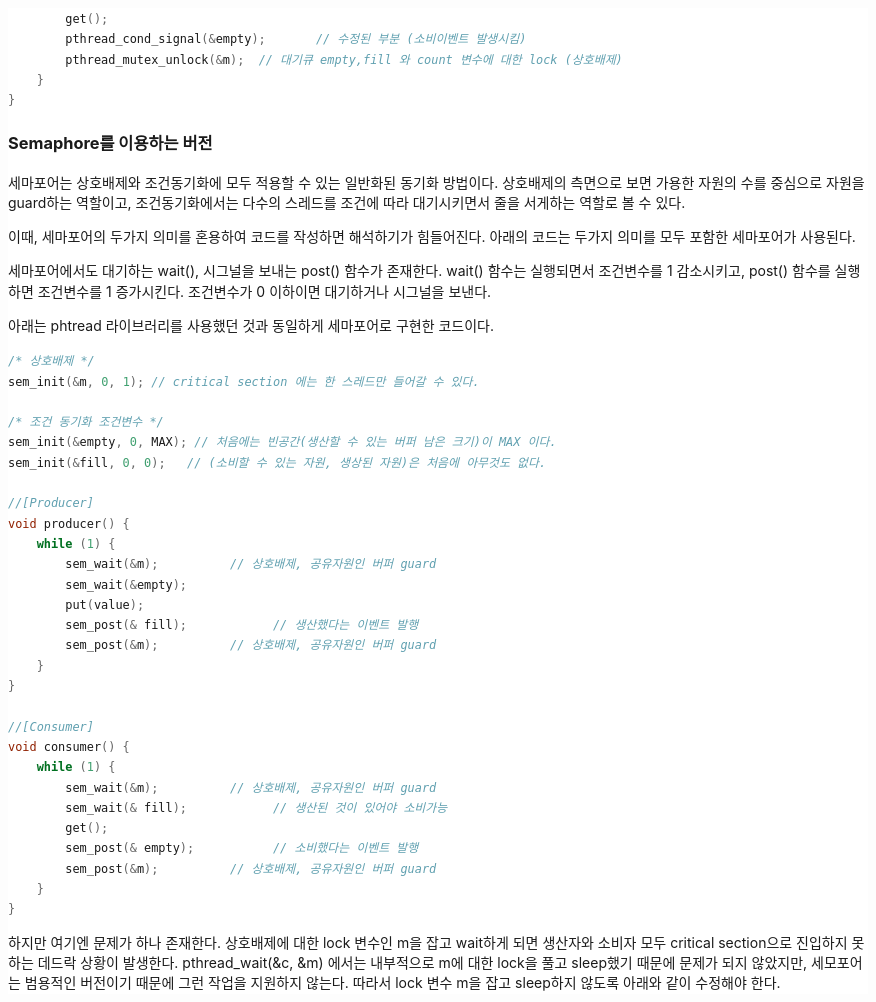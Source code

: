 ```c
        get();
        pthread_cond_signal(&empty);       // 수정된 부분 (소비이벤트 발생시킴)
        pthread_mutex_unlock(&m);  // 대기큐 empty,fill 와 count 변수에 대한 lock (상호배제)
    }
}
```

### Semaphore를 이용하는 버전

세마포어는 상호배제와 조건동기화에 모두 적용할 수 있는 일반화된 동기화 방법이다. 상호배제의 측면으로 보면 가용한 자원의 수를 중심으로 자원을 guard하는 역할이고, 조건동기화에서는 다수의 스레드를 조건에 따라 대기시키면서 줄을 서게하는 역할로 볼 수 있다.

이때, 세마포어의 두가지 의미를 혼용하여 코드를 작성하면 해석하기가 힘들어진다. 아래의 코드는 두가지 의미를 모두 포함한 세마포어가 사용된다.

세마포어에서도 대기하는 wait(), 시그널을 보내는 post() 함수가 존재한다. wait() 함수는 실행되면서 조건변수를 1 감소시키고, post() 함수를 실행하면 조건변수를 1 증가시킨다. 조건변수가 0 이하이면 대기하거나 시그널을 보낸다.

아래는 phtread 라이브러리를 사용했던 것과 동일하게 세마포어로 구현한 코드이다.

```c
/* 상호배제 */
sem_init(&m, 0, 1); // critical section 에는 한 스레드만 들어갈 수 있다.

/* 조건 동기화 조건변수 */
sem_init(&empty, 0, MAX); // 처음에는 빈공간(생산할 수 있는 버퍼 남은 크기)이 MAX 이다.
sem_init(&fill, 0, 0);   // (소비할 수 있는 자원, 생상된 자원)은 처음에 아무것도 없다.

//[Producer]
void producer() {
    while (1) {
        sem_wait(&m);          // 상호배제, 공유자원인 버퍼 guard
        sem_wait(&empty);
        put(value);
        sem_post(& fill);            // 생산했다는 이벤트 발행
        sem_post(&m);          // 상호배제, 공유자원인 버퍼 guard
    }
}

//[Consumer]
void consumer() {
    while (1) {
        sem_wait(&m);          // 상호배제, 공유자원인 버퍼 guard
        sem_wait(& fill);            // 생산된 것이 있어야 소비가능
        get();
        sem_post(& empty);           // 소비했다는 이벤트 발행
        sem_post(&m);          // 상호배제, 공유자원인 버퍼 guard
    }
}
```

하지만 여기엔 문제가 하나 존재한다. 상호배제에 대한 lock 변수인 m을 잡고 wait하게 되면 생산자와 소비자 모두 critical section으로 진입하지 못하는 데드락 상황이 발생한다. pthread_wait(&c, &m) 에서는 내부적으로 m에 대한 lock을 풀고 sleep했기 때문에 문제가 되지 않았지만, 세모포어는 범용적인 버전이기 때문에 그런 작업을 지원하지 않는다. 따라서 lock 변수 m을 잡고 sleep하지 않도록 아래와 같이 수정해야 한다.
